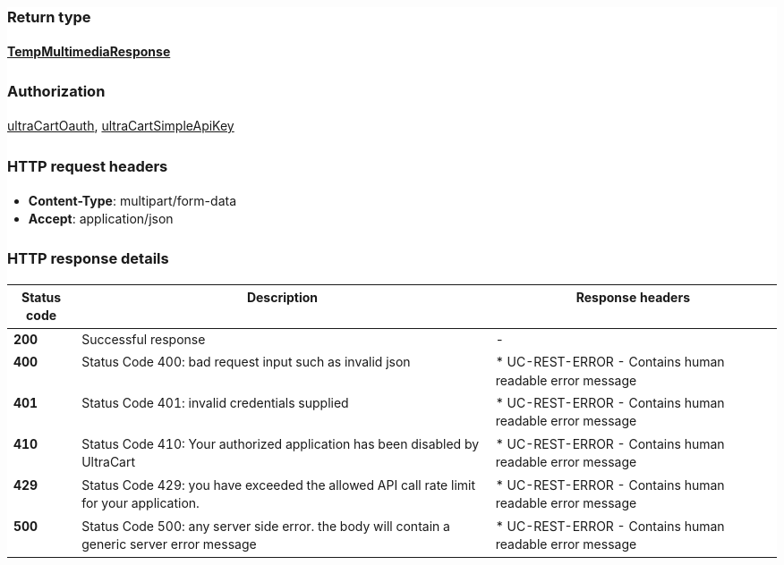### Return type

[**TempMultimediaResponse**](TempMultimediaResponse.md)

### Authorization

[ultraCartOauth](../README.md#ultraCartOauth), [ultraCartSimpleApiKey](../README.md#ultraCartSimpleApiKey)

### HTTP request headers

 - **Content-Type**: multipart/form-data
 - **Accept**: application/json

### HTTP response details
| Status code | Description | Response headers |
|-------------|-------------|------------------|
| **200** | Successful response |  -  |
| **400** | Status Code 400: bad request input such as invalid json |  * UC-REST-ERROR - Contains human readable error message <br>  |
| **401** | Status Code 401: invalid credentials supplied |  * UC-REST-ERROR - Contains human readable error message <br>  |
| **410** | Status Code 410: Your authorized application has been disabled by UltraCart |  * UC-REST-ERROR - Contains human readable error message <br>  |
| **429** | Status Code 429: you have exceeded the allowed API call rate limit for your application. |  * UC-REST-ERROR - Contains human readable error message <br>  |
| **500** | Status Code 500: any server side error.  the body will contain a generic server error message |  * UC-REST-ERROR - Contains human readable error message <br>  |

